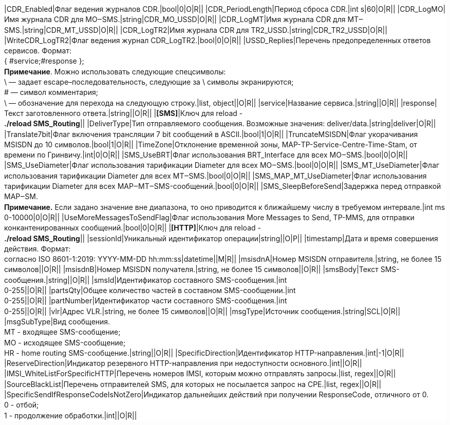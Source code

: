 |CDR_Enabled|Флаг ведения журналов CDR.|bool|0|O|R||
|CDR_PeriodLength|Период сброса CDR.|int s|60|O|R||
|CDR_LogMO|Имя журнала CDR для MO‒SMS.|string|CDR_MO_USSD|O|R||
|CDR_LogMT|Имя журнала CDR для MT‒SMS.|string|CDR_MТ_USSD|O|R||
|CDR_LogTR2|Имя журнала CDR для TR2_USSD.|string|CDR_TR2_USSD|O|R||
|WriteCDR_LogTR2|Флаг ведения журнал CDR_LogTR2.|bool|0|O|R||
|USSD_Replies|Перечень предопределенных ответов сервисов. Формат:<br>{ #service;#response };<br>**Примечание**. Можно использовать следующие спецсимволы:<br>\ — задает escape–последовательность, следующие за \ символы экранируются;<br># — символ комментария;<br>\\ — обозначение для перехода на следующую строку.|list, object||O|R||
|service|Название сервиса.|string||O|R||
|response|Текст заготовленного ответа.|string||O|R||
|**<a name="sms">[SMS]</a>**|Ключ для reload -<br>**./reload SMS_Routing**||
|DeliverType|Тип отправляемого сообщения. Возможные значения: deliver/data.|string|deliver|O|R||
|Translate7bit|Флаг включения трансляции 7 bit сообщений в ASCII.|bool|1|O|R||
|TruncateMSISDN|Флаг укорачивания MSISDN до 10 символов.|bool|1|O|R||
|TimeZone|Отклонение временной зоны, МАР-TP-Service-Centre-Time-Stam, от времени по Гринвичу.|int|0|O|R||
|SMS_UseBRT|Флаг использования BRT_Interface для всех MO‒SMS.|bool|0|O|R||
|SMS_UseDiameter|Флаг использования тарификации Diameter для всех MO‒SMS.|bool|0|O|R||
|SMS_MT_UseDiameter|Флаг использования тарификации Diameter для всех MT‒SMS.|bool|0|O|R||
|SMS_MAP_MT_UseDiameter|Флаг использования тарификации Diameter для всех MAP‒MT‒SMS-сообщений.|bool|0|O|R||
|SMS_SleepBeforeSend|Задержка перед отправкой MAP‒SM.<br>**Примечание.** Если задано значение вне диапазона, то оно приводится к ближайшему числу в требуемом интервале.|int ms<br>0-10000|0|O|R||
|UseMoreMessagesToSendFlag|Флаг использования More Messages to Send, TP-MMS, для отправки конкантенированных сообщений.|bool|0|O|R||
|**<a name="http">[HTTP]</a>**|Ключ для reload -<br>**./reload SMS_Routing**||
|sessionId|Уникальный идентификатор операции|string||O|P||
|timestamp|Дата и время совершения действия. Формат:<br>согласно ISO 8601-1:2019: YYYY-MM-DD hh:mm:ss|datetime||M|R||
|msisdnA|Номер MSISDN отправителя.|string, не более 15 символов||O|R||
|msisdnB|Номер MSISDN получателя.|string, не более 15 символов||O|R||
|smsBody|Текст SMS-сообщения.|string||O|R||
|smsId|Идентификатор составного SMS-сообщения.|int<br>0-255||O|R||
|partsQty|Общее количество частей в составном SMS-сообщении.|int<br>0-255||O|R||
|partNumber|Идентификатор части составного SMS-сообщения.|int<br>0-255||O|R||
|vlr|Адрес VLR.|string, не более 15 символов||O|R||
|msgType|Источник сообщения.|string|SCL|O|R||
|msgSubType|Вид сообщения.<br>MT - входящее SMS-сообщение;<br>MO - исходящее SMS-сообщение;<br>HR - home routing SMS-сообщение.|string||O|R||
|SpecificDirection|Идентификатор HTTP-направления.|int|-1|O|R||
|ReserveDirection|Индикатор резервного HTTP-направления при недоступности основного.|int||O|R||
|IMSI_WhiteListForSpecificHTTP|Перечень номеров IMSI, которым можно отправлять запросы.|list, regex||O|R||
|SourceBlackList|Перечень отправителей SMS, для которых не посылается запрос на CPE.|list, regex||O|R||
|SpecificSendIfResponseCodeIsNotZero|Индикатор дальнейших действий при получении ResponseCode, отличного от 0.<br>0 - отбой;<br>1 - продолжение обработки.|int||O|R||
